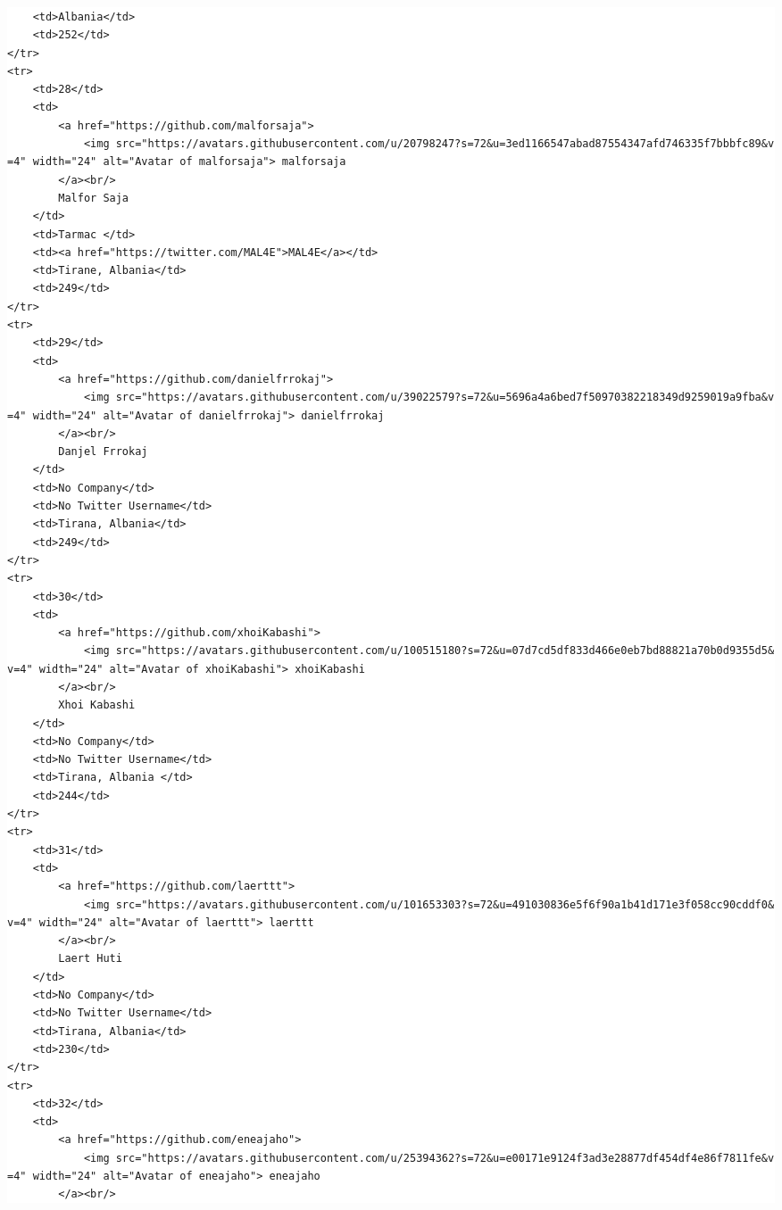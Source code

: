 		<td>Albania</td>
		<td>252</td>
	</tr>
	<tr>
		<td>28</td>
		<td>
			<a href="https://github.com/malforsaja">
				<img src="https://avatars.githubusercontent.com/u/20798247?s=72&u=3ed1166547abad87554347afd746335f7bbbfc89&v=4" width="24" alt="Avatar of malforsaja"> malforsaja
			</a><br/>
			Malfor Saja
		</td>
		<td>Tarmac </td>
		<td><a href="https://twitter.com/MAL4E">MAL4E</a></td>
		<td>Tirane, Albania</td>
		<td>249</td>
	</tr>
	<tr>
		<td>29</td>
		<td>
			<a href="https://github.com/danielfrrokaj">
				<img src="https://avatars.githubusercontent.com/u/39022579?s=72&u=5696a4a6bed7f50970382218349d9259019a9fba&v=4" width="24" alt="Avatar of danielfrrokaj"> danielfrrokaj
			</a><br/>
			Danjel Frrokaj
		</td>
		<td>No Company</td>
		<td>No Twitter Username</td>
		<td>Tirana, Albania</td>
		<td>249</td>
	</tr>
	<tr>
		<td>30</td>
		<td>
			<a href="https://github.com/xhoiKabashi">
				<img src="https://avatars.githubusercontent.com/u/100515180?s=72&u=07d7cd5df833d466e0eb7bd88821a70b0d9355d5&v=4" width="24" alt="Avatar of xhoiKabashi"> xhoiKabashi
			</a><br/>
			Xhoi Kabashi
		</td>
		<td>No Company</td>
		<td>No Twitter Username</td>
		<td>Tirana, Albania </td>
		<td>244</td>
	</tr>
	<tr>
		<td>31</td>
		<td>
			<a href="https://github.com/laerttt">
				<img src="https://avatars.githubusercontent.com/u/101653303?s=72&u=491030836e5f6f90a1b41d171e3f058cc90cddf0&v=4" width="24" alt="Avatar of laerttt"> laerttt
			</a><br/>
			Laert Huti
		</td>
		<td>No Company</td>
		<td>No Twitter Username</td>
		<td>Tirana, Albania</td>
		<td>230</td>
	</tr>
	<tr>
		<td>32</td>
		<td>
			<a href="https://github.com/eneajaho">
				<img src="https://avatars.githubusercontent.com/u/25394362?s=72&u=e00171e9124f3ad3e28877df454df4e86f7811fe&v=4" width="24" alt="Avatar of eneajaho"> eneajaho
			</a><br/>